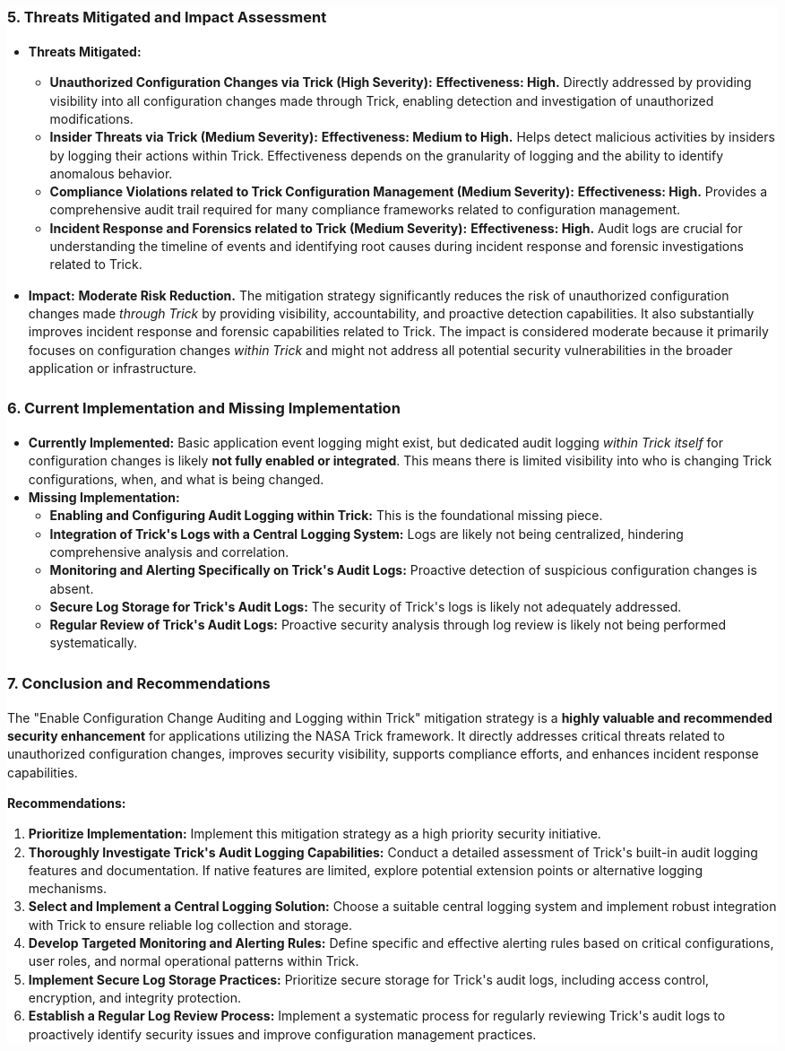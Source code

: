 ### 5. Threats Mitigated and Impact Assessment

*   **Threats Mitigated:**
    *   **Unauthorized Configuration Changes via Trick (High Severity):**  **Effectiveness: High.**  Directly addressed by providing visibility into all configuration changes made through Trick, enabling detection and investigation of unauthorized modifications.
    *   **Insider Threats via Trick (Medium Severity):** **Effectiveness: Medium to High.**  Helps detect malicious activities by insiders by logging their actions within Trick. Effectiveness depends on the granularity of logging and the ability to identify anomalous behavior.
    *   **Compliance Violations related to Trick Configuration Management (Medium Severity):** **Effectiveness: High.** Provides a comprehensive audit trail required for many compliance frameworks related to configuration management.
    *   **Incident Response and Forensics related to Trick (Medium Severity):** **Effectiveness: High.** Audit logs are crucial for understanding the timeline of events and identifying root causes during incident response and forensic investigations related to Trick.

*   **Impact:** **Moderate Risk Reduction.** The mitigation strategy significantly reduces the risk of unauthorized configuration changes made *through Trick* by providing visibility, accountability, and proactive detection capabilities. It also substantially improves incident response and forensic capabilities related to Trick. The impact is considered moderate because it primarily focuses on configuration changes *within Trick* and might not address all potential security vulnerabilities in the broader application or infrastructure.

### 6. Current Implementation and Missing Implementation

*   **Currently Implemented:**  Basic application event logging might exist, but dedicated audit logging *within Trick itself* for configuration changes is likely **not fully enabled or integrated**. This means there is limited visibility into who is changing Trick configurations, when, and what is being changed.
*   **Missing Implementation:**
    *   **Enabling and Configuring Audit Logging within Trick:** This is the foundational missing piece.
    *   **Integration of Trick's Logs with a Central Logging System:**  Logs are likely not being centralized, hindering comprehensive analysis and correlation.
    *   **Monitoring and Alerting Specifically on Trick's Audit Logs:**  Proactive detection of suspicious configuration changes is absent.
    *   **Secure Log Storage for Trick's Audit Logs:**  The security of Trick's logs is likely not adequately addressed.
    *   **Regular Review of Trick's Audit Logs:**  Proactive security analysis through log review is likely not being performed systematically.

### 7. Conclusion and Recommendations

The "Enable Configuration Change Auditing and Logging within Trick" mitigation strategy is a **highly valuable and recommended security enhancement** for applications utilizing the NASA Trick framework. It directly addresses critical threats related to unauthorized configuration changes, improves security visibility, supports compliance efforts, and enhances incident response capabilities.

**Recommendations:**

1.  **Prioritize Implementation:**  Implement this mitigation strategy as a high priority security initiative.
2.  **Thoroughly Investigate Trick's Audit Logging Capabilities:**  Conduct a detailed assessment of Trick's built-in audit logging features and documentation. If native features are limited, explore potential extension points or alternative logging mechanisms.
3.  **Select and Implement a Central Logging Solution:** Choose a suitable central logging system and implement robust integration with Trick to ensure reliable log collection and storage.
4.  **Develop Targeted Monitoring and Alerting Rules:**  Define specific and effective alerting rules based on critical configurations, user roles, and normal operational patterns within Trick.
5.  **Implement Secure Log Storage Practices:**  Prioritize secure storage for Trick's audit logs, including access control, encryption, and integrity protection.
6.  **Establish a Regular Log Review Process:**  Implement a systematic process for regularly reviewing Trick's audit logs to proactively identify security issues and improve configuration management practices.